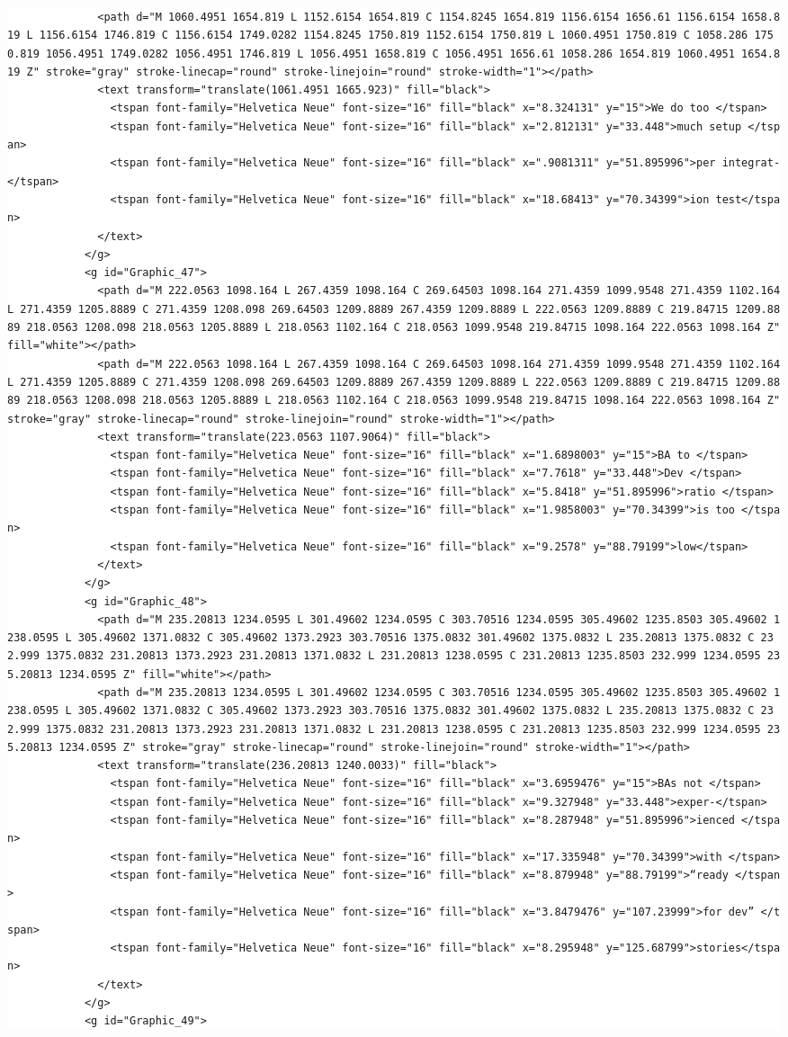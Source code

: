                   <path d="M 1060.4951 1654.819 L 1152.6154 1654.819 C 1154.8245 1654.819 1156.6154 1656.61 1156.6154 1658.819 L 1156.6154 1746.819 C 1156.6154 1749.0282 1154.8245 1750.819 1152.6154 1750.819 L 1060.4951 1750.819 C 1058.286 1750.819 1056.4951 1749.0282 1056.4951 1746.819 L 1056.4951 1658.819 C 1056.4951 1656.61 1058.286 1654.819 1060.4951 1654.819 Z" stroke="gray" stroke-linecap="round" stroke-linejoin="round" stroke-width="1"></path>
                  <text transform="translate(1061.4951 1665.923)" fill="black">
                    <tspan font-family="Helvetica Neue" font-size="16" fill="black" x="8.324131" y="15">We do too </tspan>
                    <tspan font-family="Helvetica Neue" font-size="16" fill="black" x="2.812131" y="33.448">much setup </tspan>
                    <tspan font-family="Helvetica Neue" font-size="16" fill="black" x=".9081311" y="51.895996">per integrat-</tspan>
                    <tspan font-family="Helvetica Neue" font-size="16" fill="black" x="18.68413" y="70.34399">ion test</tspan>
                  </text>
                </g>
                <g id="Graphic_47">
                  <path d="M 222.0563 1098.164 L 267.4359 1098.164 C 269.64503 1098.164 271.4359 1099.9548 271.4359 1102.164 L 271.4359 1205.8889 C 271.4359 1208.098 269.64503 1209.8889 267.4359 1209.8889 L 222.0563 1209.8889 C 219.84715 1209.8889 218.0563 1208.098 218.0563 1205.8889 L 218.0563 1102.164 C 218.0563 1099.9548 219.84715 1098.164 222.0563 1098.164 Z" fill="white"></path>
                  <path d="M 222.0563 1098.164 L 267.4359 1098.164 C 269.64503 1098.164 271.4359 1099.9548 271.4359 1102.164 L 271.4359 1205.8889 C 271.4359 1208.098 269.64503 1209.8889 267.4359 1209.8889 L 222.0563 1209.8889 C 219.84715 1209.8889 218.0563 1208.098 218.0563 1205.8889 L 218.0563 1102.164 C 218.0563 1099.9548 219.84715 1098.164 222.0563 1098.164 Z" stroke="gray" stroke-linecap="round" stroke-linejoin="round" stroke-width="1"></path>
                  <text transform="translate(223.0563 1107.9064)" fill="black">
                    <tspan font-family="Helvetica Neue" font-size="16" fill="black" x="1.6898003" y="15">BA to </tspan>
                    <tspan font-family="Helvetica Neue" font-size="16" fill="black" x="7.7618" y="33.448">Dev </tspan>
                    <tspan font-family="Helvetica Neue" font-size="16" fill="black" x="5.8418" y="51.895996">ratio </tspan>
                    <tspan font-family="Helvetica Neue" font-size="16" fill="black" x="1.9858003" y="70.34399">is too </tspan>
                    <tspan font-family="Helvetica Neue" font-size="16" fill="black" x="9.2578" y="88.79199">low</tspan>
                  </text>
                </g>
                <g id="Graphic_48">
                  <path d="M 235.20813 1234.0595 L 301.49602 1234.0595 C 303.70516 1234.0595 305.49602 1235.8503 305.49602 1238.0595 L 305.49602 1371.0832 C 305.49602 1373.2923 303.70516 1375.0832 301.49602 1375.0832 L 235.20813 1375.0832 C 232.999 1375.0832 231.20813 1373.2923 231.20813 1371.0832 L 231.20813 1238.0595 C 231.20813 1235.8503 232.999 1234.0595 235.20813 1234.0595 Z" fill="white"></path>
                  <path d="M 235.20813 1234.0595 L 301.49602 1234.0595 C 303.70516 1234.0595 305.49602 1235.8503 305.49602 1238.0595 L 305.49602 1371.0832 C 305.49602 1373.2923 303.70516 1375.0832 301.49602 1375.0832 L 235.20813 1375.0832 C 232.999 1375.0832 231.20813 1373.2923 231.20813 1371.0832 L 231.20813 1238.0595 C 231.20813 1235.8503 232.999 1234.0595 235.20813 1234.0595 Z" stroke="gray" stroke-linecap="round" stroke-linejoin="round" stroke-width="1"></path>
                  <text transform="translate(236.20813 1240.0033)" fill="black">
                    <tspan font-family="Helvetica Neue" font-size="16" fill="black" x="3.6959476" y="15">BAs not </tspan>
                    <tspan font-family="Helvetica Neue" font-size="16" fill="black" x="9.327948" y="33.448">exper-</tspan>
                    <tspan font-family="Helvetica Neue" font-size="16" fill="black" x="8.287948" y="51.895996">ienced </tspan>
                    <tspan font-family="Helvetica Neue" font-size="16" fill="black" x="17.335948" y="70.34399">with </tspan>
                    <tspan font-family="Helvetica Neue" font-size="16" fill="black" x="8.879948" y="88.79199">“ready </tspan>
                    <tspan font-family="Helvetica Neue" font-size="16" fill="black" x="3.8479476" y="107.23999">for dev” </tspan>
                    <tspan font-family="Helvetica Neue" font-size="16" fill="black" x="8.295948" y="125.68799">stories</tspan>
                  </text>
                </g>
                <g id="Graphic_49">